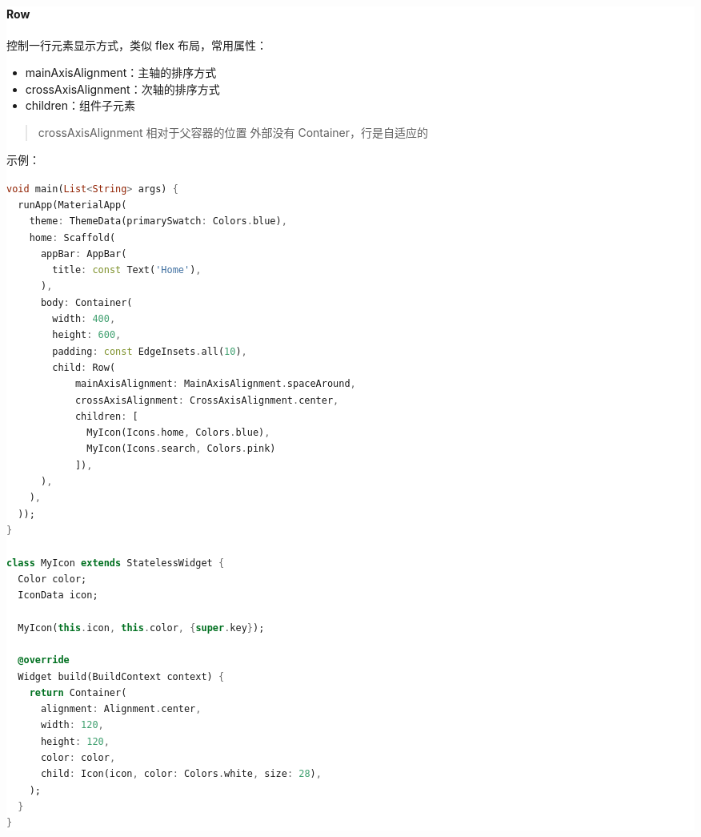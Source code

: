 #### Row

控制一行元素显示方式，类似 flex 布局，常用属性：

-   mainAxisAlignment：主轴的排序方式
-   crossAxisAlignment：次轴的排序方式
-   children：组件子元素

> crossAxisAlignment 相对于父容器的位置
> 外部没有 Container，行是自适应的

示例：

```dart
void main(List<String> args) {
  runApp(MaterialApp(
    theme: ThemeData(primarySwatch: Colors.blue),
    home: Scaffold(
      appBar: AppBar(
        title: const Text('Home'),
      ),
      body: Container(
        width: 400,
        height: 600,
        padding: const EdgeInsets.all(10),
        child: Row(
            mainAxisAlignment: MainAxisAlignment.spaceAround,
            crossAxisAlignment: CrossAxisAlignment.center,
            children: [
              MyIcon(Icons.home, Colors.blue),
              MyIcon(Icons.search, Colors.pink)
            ]),
      ),
    ),
  ));
}

class MyIcon extends StatelessWidget {
  Color color;
  IconData icon;

  MyIcon(this.icon, this.color, {super.key});

  @override
  Widget build(BuildContext context) {
    return Container(
      alignment: Alignment.center,
      width: 120,
      height: 120,
      color: color,
      child: Icon(icon, color: Colors.white, size: 28),
    );
  }
}
```
